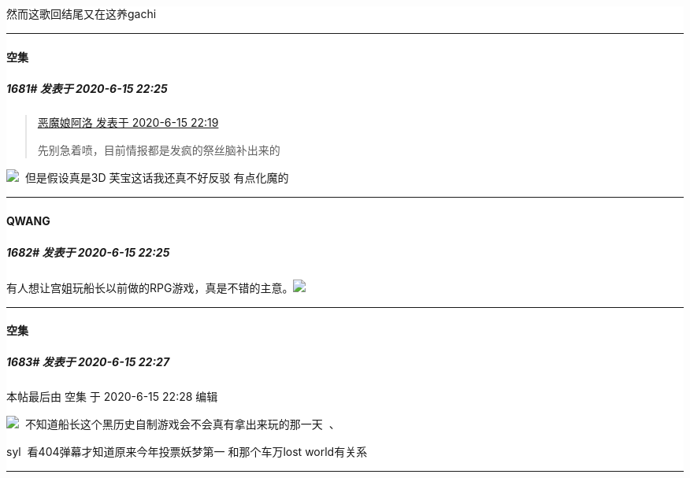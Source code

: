 


然而这歌回结尾又在这养gachi







-----

####  空集  
##### 1681#       发表于 2020-6-15 22:25



<blockquote><a href="httphttps://bbs.saraba1st.com/2b/forum.php?mod=redirect&amp;goto=findpost&amp;pid=47818690&amp;ptid=1941579" target="_blank">恶魔娘阿洛 发表于 2020-6-15 22:19</a>

先别急着喷，目前情报都是发疯的祭丝脑补出来的</blockquote>
<img src="https://static.saraba1st.com/image/smiley/face2017/068.png" referrerpolicy="no-referrer">  但是假设真是3D 芙宝这话我还真不好反驳 有点化魔的







-----

####  QWANG  
##### 1682#       发表于 2020-6-15 22:25




有人想让宫姐玩船长以前做的RPG游戏，真是不错的主意。<img src="https://static.saraba1st.com/image/smiley/face2017/067.png" referrerpolicy="no-referrer">







-----

####  空集  
##### 1683#       发表于 2020-6-15 22:27



 本帖最后由 空集 于 2020-6-15 22:28 编辑 

<img src="https://static.saraba1st.com/image/smiley/face2017/067.png" referrerpolicy="no-referrer">  不知道船长这个黑历史自制游戏会不会真有拿出来玩的那一天  、


syl  看404弹幕才知道原来今年投票妖梦第一 和那个车万lost world有关系







-----

